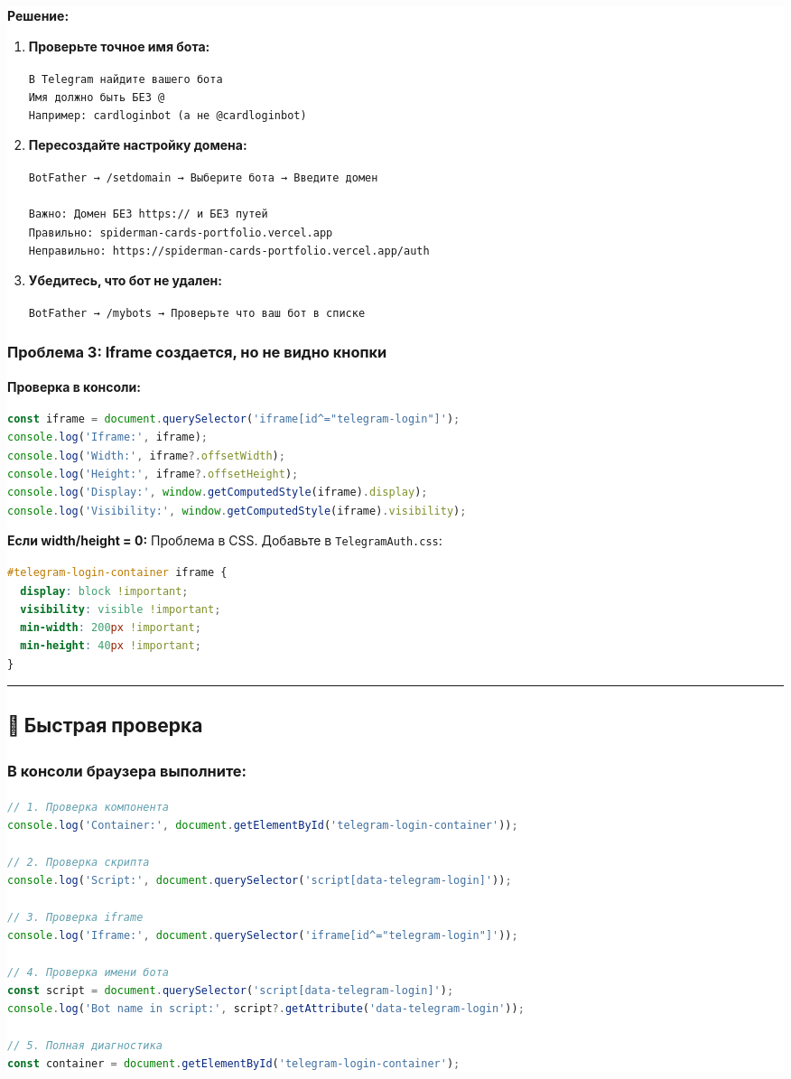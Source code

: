 **Решение:**

1. **Проверьте точное имя бота:**
   ```
   В Telegram найдите вашего бота
   Имя должно быть БЕЗ @
   Например: cardloginbot (а не @cardloginbot)
   ```

2. **Пересоздайте настройку домена:**
   ```
   BotFather → /setdomain → Выберите бота → Введите домен
   
   Важно: Домен БЕЗ https:// и БЕЗ путей
   Правильно: spiderman-cards-portfolio.vercel.app
   Неправильно: https://spiderman-cards-portfolio.vercel.app/auth
   ```

3. **Убедитесь, что бот не удален:**
   ```
   BotFather → /mybots → Проверьте что ваш бот в списке
   ```

### Проблема 3: Iframe создается, но не видно кнопки

**Проверка в консоли:**
```javascript
const iframe = document.querySelector('iframe[id^="telegram-login"]');
console.log('Iframe:', iframe);
console.log('Width:', iframe?.offsetWidth);
console.log('Height:', iframe?.offsetHeight);
console.log('Display:', window.getComputedStyle(iframe).display);
console.log('Visibility:', window.getComputedStyle(iframe).visibility);
```

**Если width/height = 0:**
Проблема в CSS. Добавьте в `TelegramAuth.css`:
```css
#telegram-login-container iframe {
  display: block !important;
  visibility: visible !important;
  min-width: 200px !important;
  min-height: 40px !important;
}
```

---

## 🎯 Быстрая проверка

### В консоли браузера выполните:

```javascript
// 1. Проверка компонента
console.log('Container:', document.getElementById('telegram-login-container'));

// 2. Проверка скрипта
console.log('Script:', document.querySelector('script[data-telegram-login]'));

// 3. Проверка iframe
console.log('Iframe:', document.querySelector('iframe[id^="telegram-login"]'));

// 4. Проверка имени бота
const script = document.querySelector('script[data-telegram-login]');
console.log('Bot name in script:', script?.getAttribute('data-telegram-login'));

// 5. Полная диагностика
const container = document.getElementById('telegram-login-container');
```